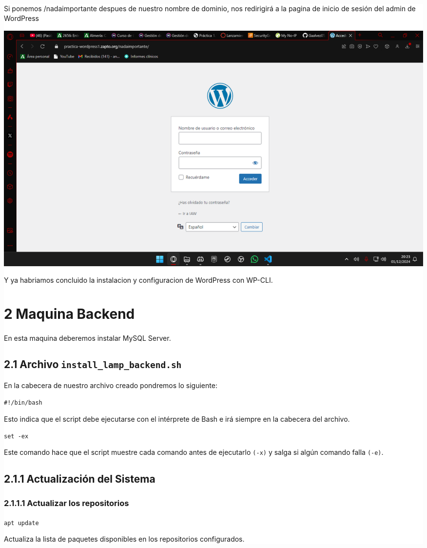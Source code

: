 Si ponemos /nadaimportante despues de nuestro nombre de dominio, nos redirigirá a la pagina de inicio de sesión del admin de WordPress

![](/img/Captura%20de%20pantalla%202024-12-01%20202315.png)

Y ya habriamos concluido la instalacion y configuracion de WordPress con WP-CLI.

# 2 Maquina Backend
En esta maquina deberemos instalar MySQL Server.

## 2.1 Archivo `install_lamp_backend.sh`
En la cabecera de nuestro archivo creado pondremos lo siguiente:
```
#!/bin/bash
```
Esto indica que el script debe ejecutarse con el intérprete de Bash e irá siempre en la cabecera del archivo.
```
set -ex
```
Este comando hace que el script muestre cada comando antes de ejecutarlo `(-x)` y salga si algún comando falla `(-e)`.

## 2.1.1 Actualización del Sistema
### 2.1.1.1 Actualizar los repositorios
```
apt update
```
Actualiza la lista de paquetes disponibles en los repositorios configurados.
